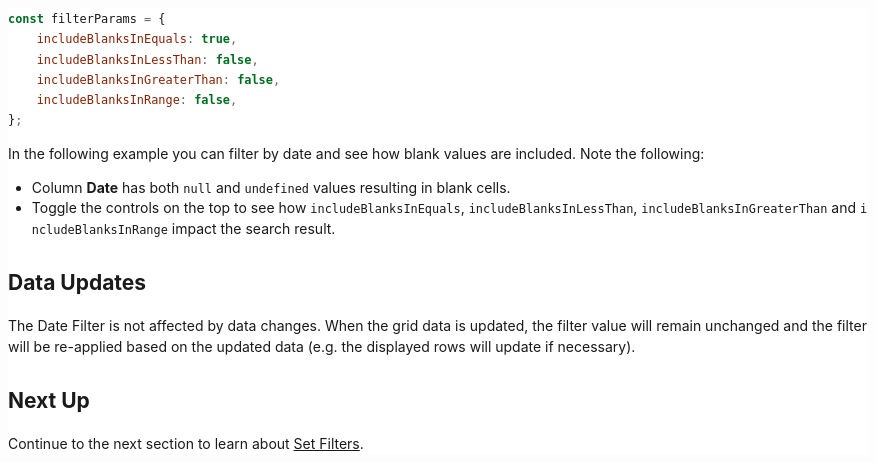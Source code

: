 ```js
const filterParams = {
    includeBlanksInEquals: true,
    includeBlanksInLessThan: false,
    includeBlanksInGreaterThan: false,
    includeBlanksInRange: false,
};
```

In the following example you can filter by date and see how blank values are included. Note the following:

- Column **Date** has both `null` and `undefined` values resulting in blank cells.
- Toggle the controls on the top to see how `includeBlanksInEquals`, `includeBlanksInLessThan`, `includeBlanksInGreaterThan` and `includeBlanksInRange` impact the search result.

<grid-example title='Date Null Filtering' name='date-null-filtering' type='typescript' options='{ "exampleHeight": 310 }'></grid-example>

## Data Updates

The Date Filter is not affected by data changes. When the grid data is updated, the filter value will remain unchanged and the filter will be re-applied based on the updated data (e.g. the displayed rows will update if necessary).

## Next Up

Continue to the next section to learn about [Set Filters](/filter-set/).
